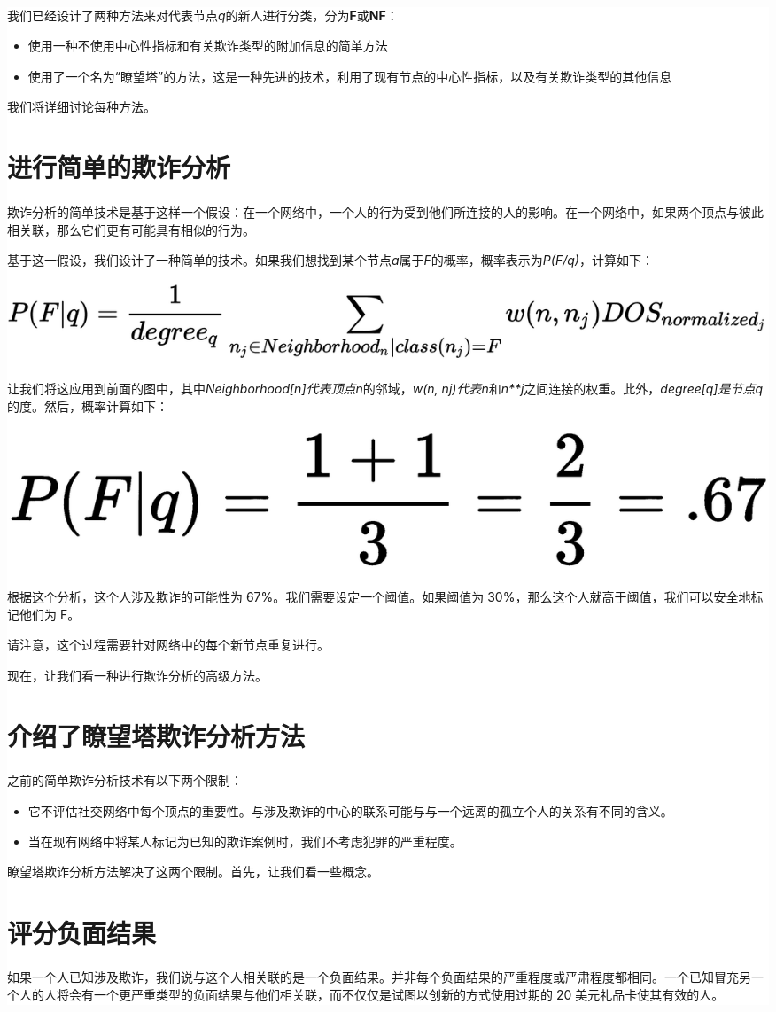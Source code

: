 我们已经设计了两种方法来对代表节点*q*的新人进行分类，分为**F**或**NF**：

+   使用一种不使用中心性指标和有关欺诈类型的附加信息的简单方法

+   使用了一个名为“瞭望塔”的方法，这是一种先进的技术，利用了现有节点的中心性指标，以及有关欺诈类型的其他信息

我们将详细讨论每种方法。

# 进行简单的欺诈分析

欺诈分析的简单技术是基于这样一个假设：在一个网络中，一个人的行为受到他们所连接的人的影响。在一个网络中，如果两个顶点与彼此相关联，那么它们更有可能具有相似的行为。

基于这一假设，我们设计了一种简单的技术。如果我们想找到某个节点*a*属于*F*的概率，概率表示为*P(F/q)*，计算如下：

![](img/3512cfbb-df1e-45a6-bd57-f2ae7510a22f.png)

让我们将这应用到前面的图中，其中*Neighborhood[n]*代表顶点*n*的邻域，*w(n, nj)*代表*n*和*n**j*之间连接的权重。此外，*degree[q]*是节点*q*的度。然后，概率计算如下：

![](img/24479db6-04d6-4f69-a4b1-6bad70aa647c.png)

根据这个分析，这个人涉及欺诈的可能性为 67%。我们需要设定一个阈值。如果阈值为 30%，那么这个人就高于阈值，我们可以安全地标记他们为 F。

请注意，这个过程需要针对网络中的每个新节点重复进行。

现在，让我们看一种进行欺诈分析的高级方法。

# 介绍了瞭望塔欺诈分析方法

之前的简单欺诈分析技术有以下两个限制：

+   它不评估社交网络中每个顶点的重要性。与涉及欺诈的中心的联系可能与与一个远离的孤立个人的关系有不同的含义。

+   当在现有网络中将某人标记为已知的欺诈案例时，我们不考虑犯罪的严重程度。

瞭望塔欺诈分析方法解决了这两个限制。首先，让我们看一些概念。

# 评分负面结果

如果一个人已知涉及欺诈，我们说与这个人相关联的是一个负面结果。并非每个负面结果的严重程度或严肃程度都相同。一个已知冒充另一个人的人将会有一个更严重类型的负面结果与他们相关联，而不仅仅是试图以创新的方式使用过期的 20 美元礼品卡使其有效的人。
